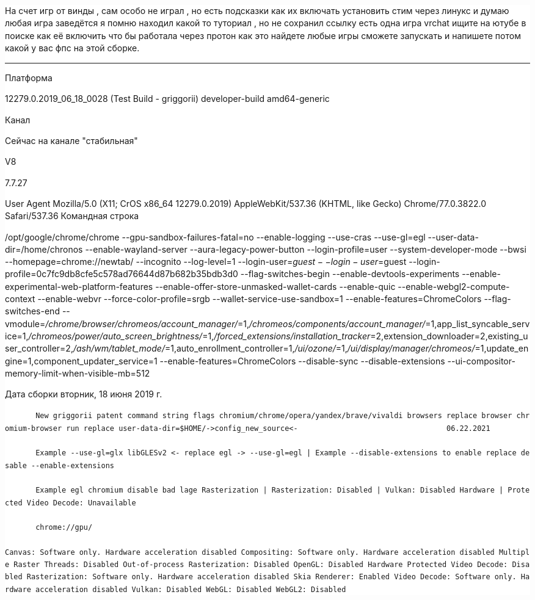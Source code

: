 На счет игр от винды , сам особо не играл , но есть подсказки как их включать установить стим через линукс и думаю любая игра заведётся я помню находил какой то туториал , но не сохранил ссылку есть одна игра vrchat ищите на ютубе в поиске как её включить что бы работала через протон как это найдете любые игры сможете запускать и напишете потом какой у вас фпс на этой сборке.
__________________________________________________________________________________________________________________________________


Платформа

12279.0.2019_06_18_0028 (Test Build - griggorii) developer-build amd64-generic

Канал

Сейчас на канале "стабильная"

V8

7.7.27

User Agent
Mozilla/5.0 (X11; CrOS x86_64 12279.0.2019) AppleWebKit/537.36 (KHTML, like Gecko) Chrome/77.0.3822.0 Safari/537.36
Командная строка

/opt/google/chrome/chrome --gpu-sandbox-failures-fatal=no --enable-logging --use-cras --use-gl=egl --user-data-dir=/home/chronos --enable-wayland-server --aura-legacy-power-button --login-profile=user --system-developer-mode --bwsi --homepage=chrome://newtab/ --incognito --log-level=1 --login-user=$guest --login-user=$guest --login-profile=0c7fc9db8cfe5c578ad76644d87b682b35bdb3d0 --flag-switches-begin --enable-devtools-experiments --enable-experimental-web-platform-features --enable-offer-store-unmasked-wallet-cards --enable-quic --enable-webgl2-compute-context --enable-webvr --force-color-profile=srgb --wallet-service-use-sandbox=1 --enable-features=ChromeColors --flag-switches-end --vmodule=*/chrome/browser/chromeos/account_manager/*=1,*/chromeos/components/account_manager/*=1,app_list_syncable_service=1,*/chromeos/power/auto_screen_brightness/*=1,*/forced_extensions/installation_tracker*=2,extension_downloader=2,existing_user_controller=2,*/ash/wm/tablet_mode/*=1,auto_enrollment_controller=1,*/ui/ozone/*=1,*/ui/display/manager/chromeos/*=1,update_engine=1,component_updater_service=1 --enable-features=ChromeColors --disable-sync --disable-extensions --ui-compositor-memory-limit-when-visible-mb=512
                             
Дата сборки
вторник, 18 июня 2019 г.             
                             
                             
           New griggorii patent command string flags chromium/chrome/opera/yandex/brave/vivaldi browsers replace browser chromium-browser run replace user-data-dir=$HOME/->config_new_source<-                                  06.22.2021
                             
           Example --use-gl=glx libGLESv2 <- replace egl -> --use-gl=egl | Example --disable-extensions to enable replace desable --enable-extensions
                             
           Example egl chromium disable bad lage Rasterization | Rasterization: Disabled | Vulkan: Disabled Hardware | Protected Video Decode: Unavailable
                             
           chrome://gpu/
        
    Canvas: Software only. Hardware acceleration disabled Compositing: Software only. Hardware acceleration disabled Multiple Raster Threads: Disabled Out-of-process Rasterization: Disabled OpenGL: Disabled Hardware Protected Video Decode: Disabled Rasterization: Software only. Hardware acceleration disabled Skia Renderer: Enabled Video Decode: Software only. Hardware acceleration disabled Vulkan: Disabled WebGL: Disabled WebGL2: Disabled
                             